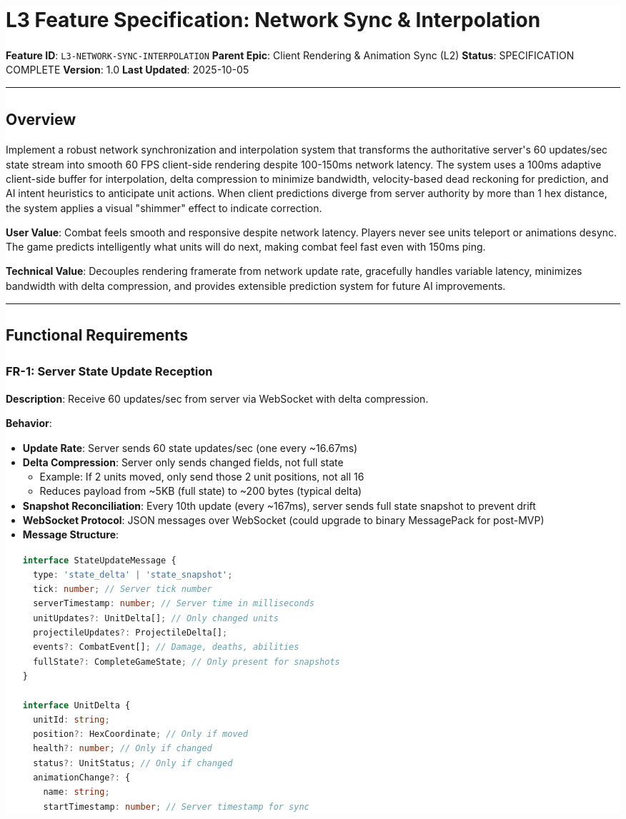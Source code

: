 # L3 Feature Specification: Network Sync & Interpolation

**Feature ID**: `L3-NETWORK-SYNC-INTERPOLATION`
**Parent Epic**: Client Rendering & Animation Sync (L2)
**Status**: SPECIFICATION COMPLETE
**Version**: 1.0
**Last Updated**: 2025-10-05

---

## Overview

Implement a robust network synchronization and interpolation system that transforms the authoritative server's 60 updates/sec state stream into smooth 60 FPS client-side rendering despite 100-150ms network latency. The system uses a 100ms adaptive client-side buffer for interpolation, delta compression to minimize bandwidth, velocity-based dead reckoning for prediction, and AI intent heuristics to anticipate unit actions. When client predictions diverge from server authority by more than 1 hex distance, the system applies a visual "shimmer" effect to indicate correction.

**User Value**: Combat feels smooth and responsive despite network latency. Players never see units teleport or animations desync. The game predicts intelligently what units will do next, making combat feel fast even with 150ms ping.

**Technical Value**: Decouples rendering framerate from network update rate, gracefully handles variable latency, minimizes bandwidth with delta compression, and provides extensible prediction system for future AI improvements.

---

## Functional Requirements

### FR-1: Server State Update Reception
**Description**: Receive 60 updates/sec from server via WebSocket with delta compression.

**Behavior**:
- **Update Rate**: Server sends 60 state updates/sec (one every ~16.67ms)
- **Delta Compression**: Server only sends changed fields, not full state
  - Example: If 2 units moved, only send those 2 unit positions, not all 16
  - Reduces payload from ~5KB (full state) to ~200 bytes (typical delta)
- **Snapshot Reconciliation**: Every 10th update (every ~167ms), server sends full state snapshot to prevent drift
- **WebSocket Protocol**: JSON messages over WebSocket (could upgrade to binary MessagePack for post-MVP)
- **Message Structure**:
  ```typescript
  interface StateUpdateMessage {
    type: 'state_delta' | 'state_snapshot';
    tick: number; // Server tick number
    serverTimestamp: number; // Server time in milliseconds
    unitUpdates?: UnitDelta[]; // Only changed units
    projectileUpdates?: ProjectileDelta[];
    events?: CombatEvent[]; // Damage, deaths, abilities
    fullState?: CompleteGameState; // Only present for snapshots
  }

  interface UnitDelta {
    unitId: string;
    position?: HexCoordinate; // Only if moved
    health?: number; // Only if changed
    status?: UnitStatus; // Only if changed
    animationChange?: {
      name: string;
      startTimestamp: number; // Server timestamp for sync
  ```